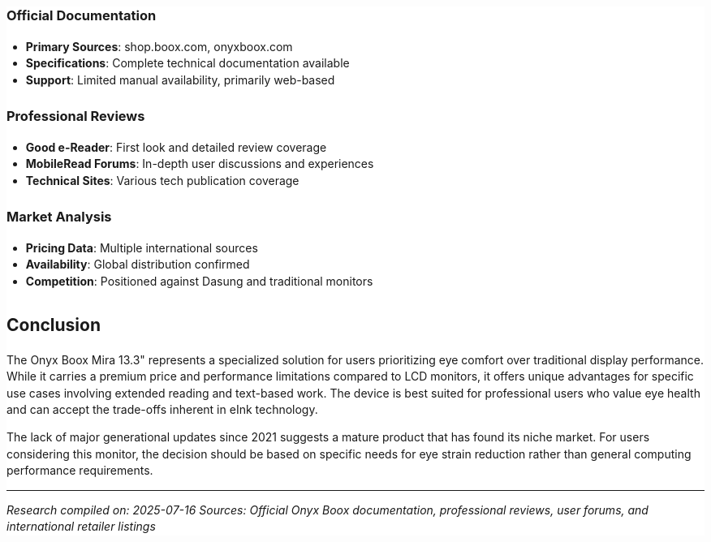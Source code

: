 ### Official Documentation
- **Primary Sources**: shop.boox.com, onyxboox.com
- **Specifications**: Complete technical documentation available
- **Support**: Limited manual availability, primarily web-based

### Professional Reviews
- **Good e-Reader**: First look and detailed review coverage
- **MobileRead Forums**: In-depth user discussions and experiences
- **Technical Sites**: Various tech publication coverage

### Market Analysis
- **Pricing Data**: Multiple international sources
- **Availability**: Global distribution confirmed
- **Competition**: Positioned against Dasung and traditional monitors

## Conclusion

The Onyx Boox Mira 13.3" represents a specialized solution for users prioritizing eye comfort over traditional display performance. While it carries a premium price and performance limitations compared to LCD monitors, it offers unique advantages for specific use cases involving extended reading and text-based work. The device is best suited for professional users who value eye health and can accept the trade-offs inherent in eInk technology.

The lack of major generational updates since 2021 suggests a mature product that has found its niche market. For users considering this monitor, the decision should be based on specific needs for eye strain reduction rather than general computing performance requirements.

---

*Research compiled on: 2025-07-16*
*Sources: Official Onyx Boox documentation, professional reviews, user forums, and international retailer listings*